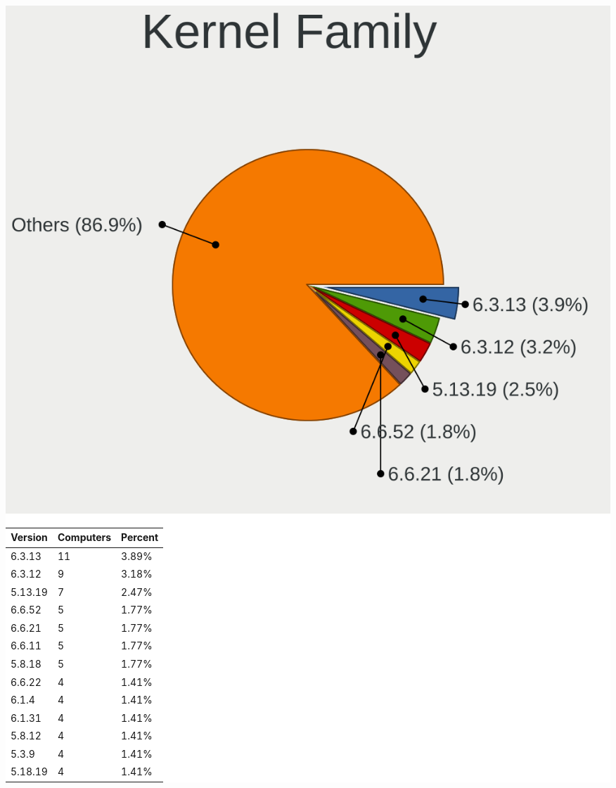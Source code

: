 ![Kernel Family](./All/images/pie_chart/os_kernel_family.svg)


| Version | Computers | Percent |
|---------|-----------|---------|
| 6.3.13  | 11        | 3.89%   |
| 6.3.12  | 9         | 3.18%   |
| 5.13.19 | 7         | 2.47%   |
| 6.6.52  | 5         | 1.77%   |
| 6.6.21  | 5         | 1.77%   |
| 6.6.11  | 5         | 1.77%   |
| 5.8.18  | 5         | 1.77%   |
| 6.6.22  | 4         | 1.41%   |
| 6.1.4   | 4         | 1.41%   |
| 6.1.31  | 4         | 1.41%   |
| 5.8.12  | 4         | 1.41%   |
| 5.3.9   | 4         | 1.41%   |
| 5.18.19 | 4         | 1.41%   |